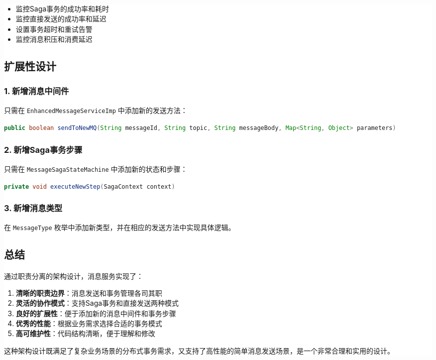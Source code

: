 - 监控Saga事务的成功率和耗时
- 监控直接发送的成功率和延迟
- 设置事务超时和重试告警
- 监控消息积压和消费延迟

## 扩展性设计

### 1. 新增消息中间件

只需在 `EnhancedMessageServiceImp` 中添加新的发送方法：
```java
public boolean sendToNewMQ(String messageId, String topic, String messageBody, Map<String, Object> parameters)
```

### 2. 新增Saga事务步骤

只需在 `MessageSagaStateMachine` 中添加新的状态和步骤：
```java
private void executeNewStep(SagaContext context)
```

### 3. 新增消息类型

在 `MessageType` 枚举中添加新类型，并在相应的发送方法中实现具体逻辑。

## 总结

通过职责分离的架构设计，消息服务实现了：

1. **清晰的职责边界**：消息发送和事务管理各司其职
2. **灵活的协作模式**：支持Saga事务和直接发送两种模式
3. **良好的扩展性**：便于添加新的消息中间件和事务步骤
4. **优秀的性能**：根据业务需求选择合适的事务模式
5. **高可维护性**：代码结构清晰，便于理解和修改

这种架构设计既满足了复杂业务场景的分布式事务需求，又支持了高性能的简单消息发送场景，是一个非常合理和实用的设计。
